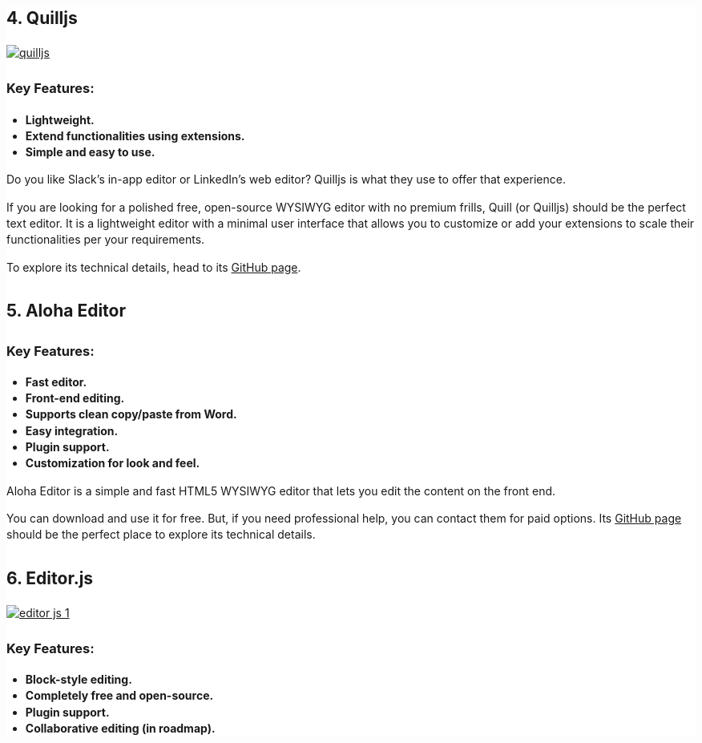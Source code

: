 ## 4\. Quilljs

[![quilljs](https://itsfoss.com/wp-content/uploads/2022/10/quilljs.jpg)](https://itsfoss.com/wp-content/uploads/2022/10/quilljs.jpg)

### Key Features:

-   **Lightweight.**
-   **Extend functionalities using extensions.**
-   **Simple and easy to use.**

Do you like Slack’s in-app editor or LinkedIn’s web editor? Quilljs is what they use to offer that experience.

If you are looking for a polished free, open-source WYSIWYG editor with no premium frills, Quill (or Quilljs) should be the perfect text editor. It is a lightweight editor with a minimal user interface that allows you to customize or add your extensions to scale their functionalities per your requirements.

To explore its technical details, head to its [GitHub page](https://github.com/quilljs/quill).

## 5\. Aloha Editor

<iframe loading="lazy" src="https://www.youtube.com/embed/w_oXaW5Rrpc?version=3&amp;rel=1&amp;showsearch=0&amp;showinfo=1&amp;iv_load_policy=1&amp;fs=1&amp;hl=en-US&amp;autohide=2&amp;wmode=transparent" allowfullscreen="true" sandbox="allow-scripts allow-same-origin allow-popups allow-presentation" width="1290" height="726"></iframe>

### Key Features:

-   **Fast editor.**
-   **Front-end editing.**
-   **Supports clean copy/paste from Word.**
-   **Easy integration.**
-   **Plugin support.**
-   **Customization for look and feel.**

Aloha Editor is a simple and fast HTML5 WYSIWYG editor that lets you edit the content on the front end.

You can download and use it for free. But, if you need professional help, you can contact them for paid options. Its [GitHub page](https://github.com/alohaeditor/Aloha-Editor) should be the perfect place to explore its technical details.

## 6\. Editor.js

[![editor js 1](https://itsfoss.com/wp-content/uploads/2022/10/editor-js-1.jpg)](https://itsfoss.com/wp-content/uploads/2022/10/editor-js-1.jpg)

### Key Features:

-   **Block-style editing.**
-   **Completely free and open-source.**
-   **Plugin support.**
-   **Collaborative editing (in roadmap).**
